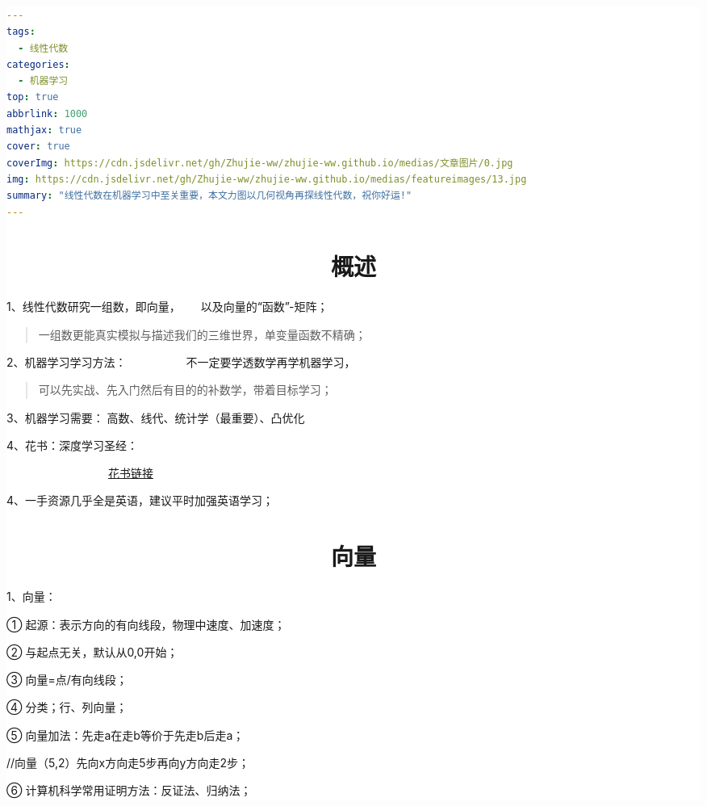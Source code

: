 ```yaml
---
tags:
  - 线性代数
categories:
  - 机器学习
top: true
abbrlink: 1000
mathjax: true
cover: true
coverImg: https://cdn.jsdelivr.net/gh/Zhujie-ww/zhujie-ww.github.io/medias/文章图片/0.jpg
img: https://cdn.jsdelivr.net/gh/Zhujie-ww/zhujie-ww.github.io/medias/featureimages/13.jpg
summary: "线性代数在机器学习中至关重要，本文力图以几何视角再探线性代数，祝你好运!"
---
```




<h1 align = "center">概述</h1>


1、线性代数研究一组数，即向量，
&emsp;&ensp;以及向量的“函数”-矩阵；

> 一组数更能真实模拟与描述我们的三维世界，单变量函数不精确；


2、机器学习学习方法：
&emsp;&emsp;&emsp;&emsp;&emsp;不一定要学透数学再学机器学习，
> 可以先实战、先入门然后有目的的补数学，带着目标学习；

3、机器学习需要：
高数、线代、统计学（最重要）、凸优化

4、花书：深度学习圣经：

&emsp;&emsp;&emsp;&emsp;&emsp;&emsp;&emsp;&emsp;&emsp;[花书链接](http://www.deeplearningbook.org/)

4、一手资源几乎全是英语，建议平时加强英语学习；





<h1 align = "center">向量</h1>


1、向量：

① 起源：表示方向的有向线段，物理中速度、加速度；

② 与起点无关，默认从0,0开始；

③ 向量=点/有向线段；

④ 分类；行、列向量；

⑤ 向量加法：先走a在走b等价于先走b后走a；

//向量（5,2）先向x方向走5步再向y方向走2步；

⑥ 计算机科学常用证明方法：反证法、归纳法；
